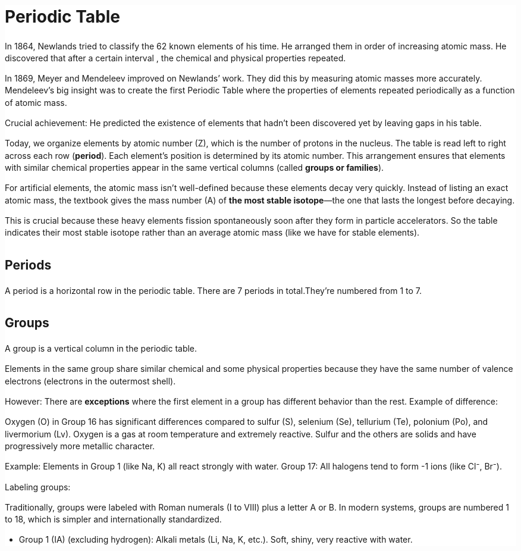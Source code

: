 
# Periodic Table

In 1864, Newlands tried to classify the 62 known elements of his time. He arranged them in order of increasing atomic mass. He discovered that after a certain interval , the chemical and physical properties repeated.

In 1869, Meyer and Mendeleev improved on Newlands’ work. They did this by measuring atomic masses more accurately. Mendeleev’s big insight was to create the first Periodic Table where the properties of elements repeated periodically as a function of atomic mass.

Crucial achievement: He predicted the existence of elements that hadn’t been discovered yet by leaving gaps in his table.

Today, we organize elements by atomic number (Z), which is the number of protons in the nucleus. The table is read left to right across each row (**period**). Each element’s position is determined by its atomic number. This arrangement ensures that elements with similar chemical properties appear in the same vertical columns (called **groups or families**).

For artificial elements, the atomic mass isn’t well-defined because these elements decay very quickly. Instead of listing an exact atomic mass, the textbook gives the mass number (A) of **the most stable isotope**—the one that lasts the longest before decaying.

This is crucial because these heavy elements fission spontaneously soon after they form in particle accelerators. So the table indicates their most stable isotope rather than an average atomic mass (like we have for stable elements).

## Periods

A period is a horizontal row in the periodic table. There are 7 periods in total.They’re numbered from 1 to 7.

## Groups

A group is a vertical column in the periodic table.

Elements in the same group share similar chemical and some physical properties because they have the same number of valence electrons (electrons in the outermost shell).

However: There are **exceptions** where the first element in a group has different behavior than the rest. Example of difference:

Oxygen (O) in Group 16 has significant differences compared to sulfur (S), selenium (Se), tellurium (Te), polonium (Po), and livermorium (Lv). Oxygen is a gas at room temperature and extremely reactive. Sulfur and the others are solids and have progressively more metallic character.

Example: Elements in Group 1 (like Na, K) all react strongly with water. Group 17: All halogens tend to form -1 ions (like Cl⁻, Br⁻).

Labeling groups:

Traditionally, groups were labeled with Roman numerals (I to VIII) plus a letter A or B. In modern systems, groups are numbered 1 to 18, which is simpler and internationally standardized.

- Group 1 (IA) (excluding hydrogen): Alkali metals (Li, Na, K, etc.). Soft, shiny, very reactive with water.
